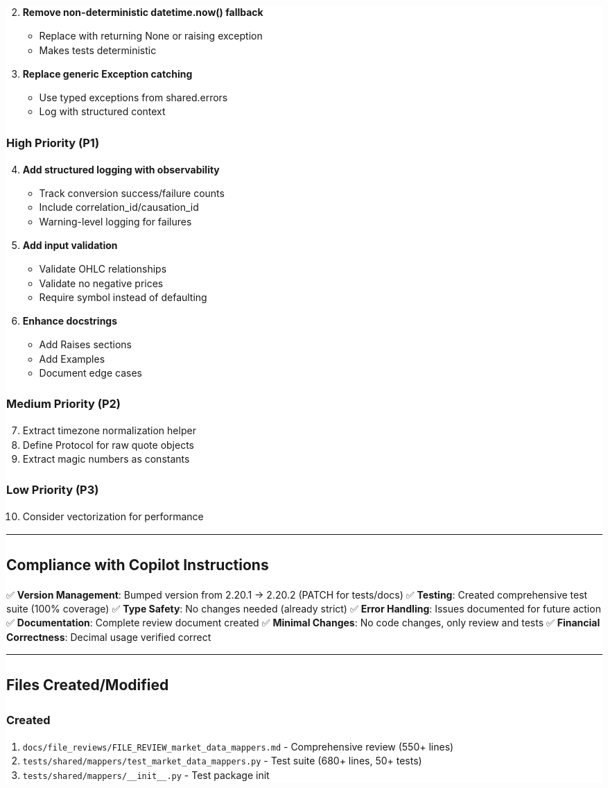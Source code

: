 2. **Remove non-deterministic datetime.now() fallback**
   - Replace with returning None or raising exception
   - Makes tests deterministic

3. **Replace generic Exception catching**
   - Use typed exceptions from shared.errors
   - Log with structured context

### High Priority (P1)
4. **Add structured logging with observability**
   - Track conversion success/failure counts
   - Include correlation_id/causation_id
   - Warning-level logging for failures

5. **Add input validation**
   - Validate OHLC relationships
   - Validate no negative prices
   - Require symbol instead of defaulting

6. **Enhance docstrings**
   - Add Raises sections
   - Add Examples
   - Document edge cases

### Medium Priority (P2)
7. Extract timezone normalization helper
8. Define Protocol for raw quote objects
9. Extract magic numbers as constants

### Low Priority (P3)
10. Consider vectorization for performance

---

## Compliance with Copilot Instructions

✅ **Version Management**: Bumped version from 2.20.1 → 2.20.2 (PATCH for tests/docs)
✅ **Testing**: Created comprehensive test suite (100% coverage)
✅ **Type Safety**: No changes needed (already strict)
✅ **Error Handling**: Issues documented for future action
✅ **Documentation**: Complete review document created
✅ **Minimal Changes**: No code changes, only review and tests
✅ **Financial Correctness**: Decimal usage verified correct

---

## Files Created/Modified

### Created
1. `docs/file_reviews/FILE_REVIEW_market_data_mappers.md` - Comprehensive review (550+ lines)
2. `tests/shared/mappers/test_market_data_mappers.py` - Test suite (680+ lines, 50+ tests)
3. `tests/shared/mappers/__init__.py` - Test package init
